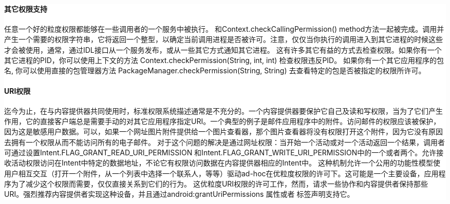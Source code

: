 #### 其它权限支持
任意一个好的粒度权限都能够在一些调用者的一个服务中被执行。 
和Context.checkCallingPermission() method方法一起被完成。调用并产生一个需要的权限字符串，它将返回一个整型，以确定当前调用进程是否被许可。注意，仅仅当你执行的调用进入到其它进程的时候这些才会被使用，通常，通过IDL接口从一个服务发布，或从一些其它方式通知其它进程。 
这有许多其它有益的方式去检查权限。如果你有一个其它进程的PID，你可以使用上下文的方法 Context.checkPermission(String, int, int) 检查权限违反PID。 如果你有一个其它应用程序的包名, 你可以使用直接的包管理器方法 PackageManager.checkPermission(String, String) 去查看特定的包是否被指定的权限所许可。
#### URI权限
迄今为止，在与内容提供器共同使用时，标准权限系统描述通常是不充分的。一个内容提供器要保护它自己及读和写权限，当为了它们产生作用，它的直接客户端总是需要手动的对其它应用程序指定URI。一个典型的例子是邮件应用程序中的附件。访问邮件的权限应该被保护，因为这是敏感用户数据。可以，如果一个网址图片附件提供给一个图片查看器，那个图片查看器将没有权限打开这个附件，因为它没有原因去拥有一个权限从而不能访问所有的电子邮件。
对于这个问题的解决是通过网址权限：当开始一个活动或对一个活动返回一个结果，调用者可通过设置Intent.FLAG_GRANT_READ_URI_PERMISSION 和Intent.FLAG_GRANT_WRITE_URI_PERMISSION中的一个或者两个。允许接收活动权限访问在Intent中特定的数据地址，不论它有权限访问数据在内容提供器相应的Intent中。
这种机制允许一个公用的功能性模型使用户相互交互（打开一个附件，从一个列表中选择一个联系人，等等）驱动ad-hoc在优粒度权限的许可下。这可能是一个主要设备，应用程序为了减少这个权限而需要，仅仅直接关系到它们的行为。
这优粒度URI权限的许可工作，然而，请求一些协作和内容提供者保持那些URI。强烈推荐内容提供者实现这种设备，并且通过android:grantUriPermissions 属性或者 <grant-uri-permissions> 标签声明支持它。